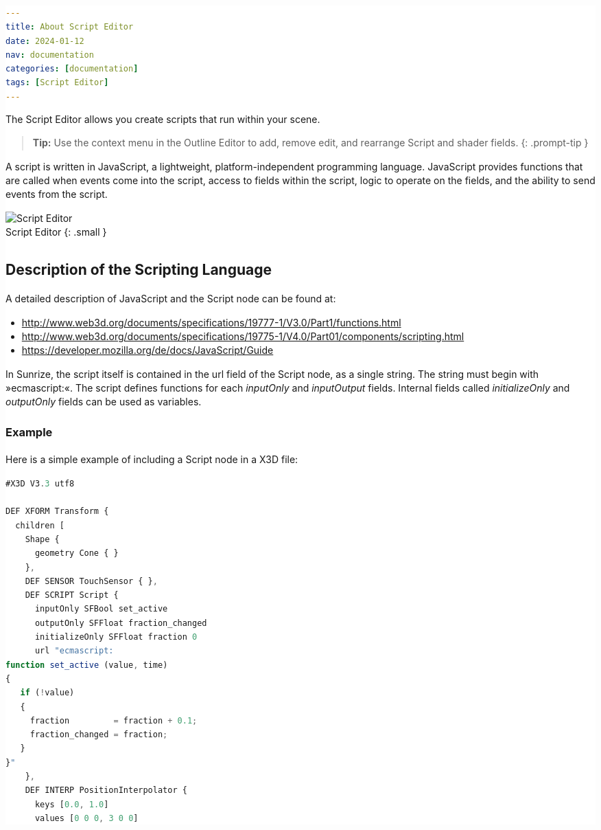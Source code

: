 ```yaml
---
title: About Script Editor
date: 2024-01-12
nav: documentation
categories: [documentation]
tags: [Script Editor]
---
```

The Script Editor allows you create scripts that run within your scene.

>**Tip:** Use the context menu in the Outline Editor to add, remove edit, and rearrange Script and shader fields.
{: .prompt-tip }

A script is written in JavaScript, a lightweight, platform-independent programming language. JavaScript provides functions that are called when events come into the script, access to fields within the script, logic to operate on the fields, and the ability to send events from the script.

![Script Editor](/assets/img/documentation/script-editor-javascript.png)
<br>Script Editor
{: .small }

## Description of the Scripting Language

A detailed description of JavaScript and the Script node can be found at:

- <http://www.web3d.org/documents/specifications/19777-1/V3.0/Part1/functions.html>
- <http://www.web3d.org/documents/specifications/19775-1/V4.0/Part01/components/scripting.html>
- <https://developer.mozilla.org/de/docs/JavaScript/Guide>

In Sunrize, the script itself is contained in the url field of the Script node, as a single string. The string must begin with »ecmascript:«. The script defines functions for each *inputOnly* and *inputOutput* fields. Internal fields called *initializeOnly* and *outputOnly* fields can be used as variables.

### Example

Here is a simple example of including a Script node in a X3D file:

```js
#X3D V3.3 utf8

DEF XFORM Transform {
  children [
    Shape {
      geometry Cone { }
    },
    DEF SENSOR TouchSensor { },
    DEF SCRIPT Script {
      inputOnly SFBool set_active
      outputOnly SFFloat fraction_changed
      initializeOnly SFFloat fraction 0
      url "ecmascript:
function set_active (value, time)
{
   if (!value)
   {
     fraction         = fraction + 0.1;
     fraction_changed = fraction;
   }
}"
    },
    DEF INTERP PositionInterpolator {
      keys [0.0, 1.0]
      values [0 0 0, 3 0 0]
```